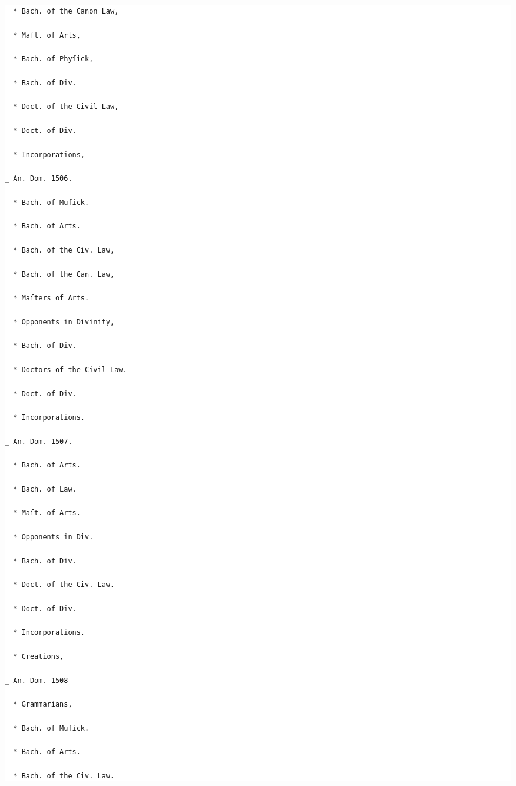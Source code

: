       * Bach. of the Canon Law,

      * Maſt. of Arts,

      * Bach. of Phyſick,

      * Bach. of Div.

      * Doct. of the Civil Law,

      * Doct. of Div.

      * Incorporations,

    _ An. Dom. 1506.

      * Bach. of Muſick.

      * Bach. of Arts.

      * Bach. of the Civ. Law,

      * Bach. of the Can. Law,

      * Maſters of Arts.

      * Opponents in Divinity,

      * Bach. of Div.

      * Doctors of the Civil Law.

      * Doct. of Div.

      * Incorporations.

    _ An. Dom. 1507.

      * Bach. of Arts.

      * Bach. of Law.

      * Maſt. of Arts.

      * Opponents in Div.

      * Bach. of Div.

      * Doct. of the Civ. Law.

      * Doct. of Div.

      * Incorporations.

      * Creations,

    _ An. Dom. 1508

      * Grammarians,

      * Bach. of Muſick.

      * Bach. of Arts.

      * Bach. of the Civ. Law.
